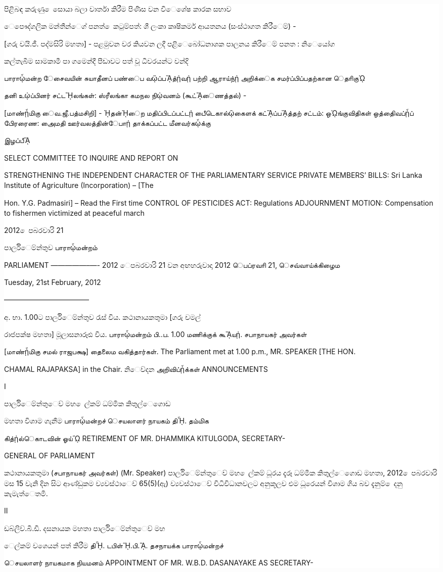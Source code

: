 පිළිබඳ කරුණු ෙසොයා බලා වාර්තා කිරීම පිණිස වන විෙශේෂ කාරක සභාව

ෙපෞද්ගලික මන්තීන්ෙග් පනත් ෙකටුම්පත්: ශී ලංකා කෘෂිකර්ම ආයතනය (සංස්ථාගත කිරීෙම්) -

[ගරු වයි.ජී. පද්මසිරි මහතා] - පළමුවන වර කියවන ලදී පළිෙබෝධනාශක පාලනය කිරීෙම් පනත : නිෙයෝග

කල්තැබීම සාමකාමී පා ගමෙන්දී පීඩාවට පත් වූ ධීවරයන්ට වන්දි

பாராᾦமன்ற ேசைவயின் சுயாதீனப் பண்ைப வᾤப்பᾌத்ᾐவᾐ பற்றி ஆராய்ந்ᾐ அறிக்ைக சமர்ப்பிப்பதற்கான ெதாிகுᾨ

தனி உᾠப்பினர் சட்டᾚலங்கள்: ஸ்ரீலங்கா கமநல நிᾠவனம் (கூட்ᾊைணத்தல்) -

[மாண்ᾗமிகு ைவ.ஜீ.பத்மசிறி] - ᾙதன்ᾙைற மதிப்பிடப்பட்டᾐ பீைடெகால்ᾢகைளக் கட்ᾌப்பᾌத்தற் சட்டம்: ஒᾨங்குவிதிகள் ஒத்திைவப்ᾗப் பிேரரைண: அைமதி ஊர்வலத்தின்ேபாᾐ தாக்கப்பட்ட மீனவர்கᾦக்கு

இழப்பீᾌ

SELECT COMMITTEE TO INQUIRE AND REPORT ON

STRENGTHENING THE INDEPENDENT CHARACTER OF THE PARLIAMENTARY SERVICE PRIVATE MEMBERS’ BILLS: Sri Lanka Institute of Agriculture (Incorporation) – [The

Hon. Y.G. Padmasiri] – Read the First time CONTROL OF PESTICIDES ACT: Regulations ADJOURNMENT MOTION: Compensation to fishermen victimized at peaceful march

2012 ෙපබරවාරි 21

පාර්ලිෙම්න්තුව பாராᾦமன்றம்

PARLIAMENT —————–—- 2012 ෙපබරවාරි 21 වන අඟහරුවාදා 2012 ெபப்ரவாி 21, ெசவ்வாய்க்கிழைம

Tuesday, 21st February, 2012

————————————

අ. භා. 1.00ට පාර්ලිෙම්න්තුව රැස් විය. කථානායකතුමා [ගරු චමල්

රාජපක්ෂ මහතා] මූලාසනාරූඪ විය. பாராᾦமன்றம் பி..ப. 1.00 மணிக்குக் கூᾊயᾐ. சபாநாயகர் அவர்கள்

[மாண்ᾗமிகு சமல் ராஜபக்ஷ] தைலைம வகித்தார்கள். The Parliament met at 1.00 p.m., MR. SPEAKER [THE HON.

CHAMAL RAJAPAKSA] in the Chair. නිෙව්දන அறிவிப்ᾗக்கள் ANNOUNCEMENTS

I

පාර්ලිෙම්න්තුෙව් මහ ෙල්කම් ධම්මික කිතුල්ෙගොඩ

මහතා විශාම ගැනීම பாராᾦமன்றச் ெசயலாளர் நாயகம் திᾞ. தம்மிக

கித்ᾐல்ெகாடவின் ஓய்ᾫ RETIREMENT OF MR. DHAMMIKA KITULGODA, SECRETARY-

GENERAL OF PARLIAMENT

කථානායකතුමා (சபாநாயகர் அவர்கள்) (Mr. Speaker) පාර්ලිෙම්න්තුෙව් මහ ෙල්කම් ධූරය දැරූ ධම්මික කිතුල්ෙගොඩ මහතා, 2012 ෙපබරවාරි මස 15 වැනි දින සිට ආණ්ඩුකම ව්‍යවස්ථාෙව් 65(5)(ඇ) ව්‍යවස්ථාෙව් විධිවිධානවලට අනුකූලව එම ධූරෙයන් විශාම ගිය බව දැනුම් ෙදනු කැමැත්ෙතමි.

II

ඩබ්ලිව්.බී.ඩී. දසනායක මහතා පාර්ලිෙම්න්තුෙව් මහ

ෙල්කම් වශෙයන් පත් කිරීම திᾞ. டபிள்ᾝ.பி.ᾊ. தசநாயக்க பாராᾦமன்றச்

ெசயலாளர் நாயகமாக நியமனம் APPOINTMENT OF MR. W.B.D. DASANAYAKE AS SECRETARY-
